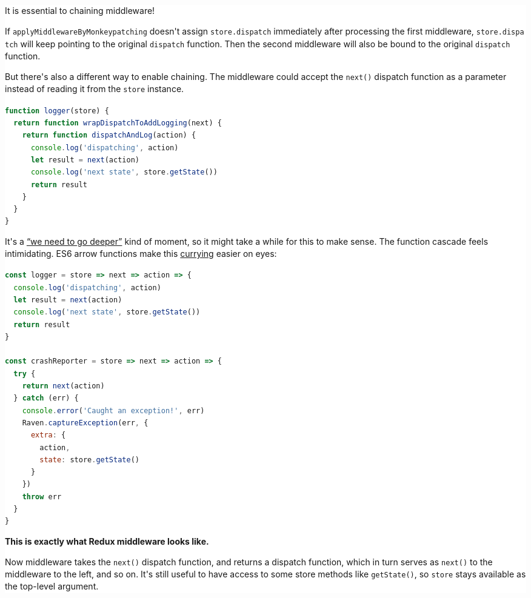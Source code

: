 It is essential to chaining middleware!

If `applyMiddlewareByMonkeypatching` doesn't assign `store.dispatch` immediately after processing the first middleware, `store.dispatch` will keep pointing to the original `dispatch` function. Then the second middleware will also be bound to the original `dispatch` function.

But there's also a different way to enable chaining. The middleware could accept the `next()` dispatch function as a parameter instead of reading it from the `store` instance.

```js
function logger(store) {
  return function wrapDispatchToAddLogging(next) {
    return function dispatchAndLog(action) {
      console.log('dispatching', action)
      let result = next(action)
      console.log('next state', store.getState())
      return result
    }
  }
}
```

It's a [“we need to go deeper”](http://knowyourmeme.com/memes/we-need-to-go-deeper) kind of moment, so it might take a while for this to make sense. The function cascade feels intimidating. ES6 arrow functions make this [currying](https://en.wikipedia.org/wiki/Currying) easier on eyes:

```js
const logger = store => next => action => {
  console.log('dispatching', action)
  let result = next(action)
  console.log('next state', store.getState())
  return result
}

const crashReporter = store => next => action => {
  try {
    return next(action)
  } catch (err) {
    console.error('Caught an exception!', err)
    Raven.captureException(err, {
      extra: {
        action,
        state: store.getState()
      }
    })
    throw err
  }
}
```

**This is exactly what Redux middleware looks like.**

Now middleware takes the `next()` dispatch function, and returns a dispatch function, which in turn serves as `next()` to the middleware to the left, and so on. It's still useful to have access to some store methods like `getState()`, so `store` stays available as the top-level argument.
